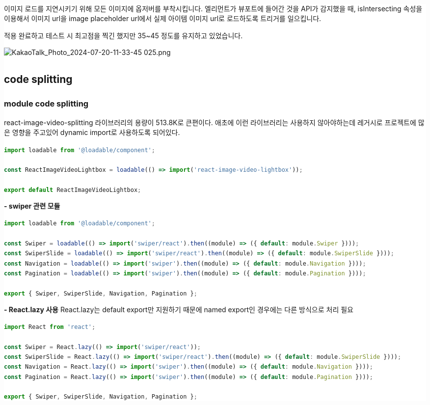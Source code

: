 ```jsx

```

이미지 로드를 지연시키기 위해 모든 이미지에 옵저버를 부착시킵니다. 엘리먼트가 뷰포트에 들어간 것을 API가 감지했을 때, isIntersecting 속성을 이용해서 이미지 url을 image placeholder url에서 실제 아이템 이미지 url로 로드하도록 트리거를 일으킵니다.

적용 완료하고 테스트 시 최고점을 찍긴 했지만 35~45 정도를 유지하고 있었습니다.

![KakaoTalk_Photo_2024-07-20-11-33-45 025.png](https://prod-files-secure.s3.us-west-2.amazonaws.com/ad79c095-c62e-4268-8fe9-c9d202ae92f5/197275c9-d464-4319-85c0-07f17c6584ff/KakaoTalk_Photo_2024-07-20-11-33-45_025.png)

## code splitting

### module code splitting

react-image-video-splitting 라이브러리의 용량이 513.8K로 큰편이다. 애초에 이런 라이브러리는 사용하지 않아야하는데 레거시로 프로젝트에 많은 영향을 주고있어 dynamic import로 사용하도록 되어있다.

```jsx
import loadable from '@loadable/component';

const ReactImageVideoLightbox = loadable(() => import('react-image-video-lightbox'));

export default ReactImageVideoLightbox;

```

**- swiper 관련 모듈**

```jsx
import loadable from '@loadable/component';

const Swiper = loadable(() => import('swiper/react').then((module) => ({ default: module.Swiper })));
const SwiperSlide = loadable(() => import('swiper/react').then((module) => ({ default: module.SwiperSlide })));
const Navigation = loadable(() => import('swiper').then((module) => ({ default: module.Navigation })));
const Pagination = loadable(() => import('swiper').then((module) => ({ default: module.Pagination })));

export { Swiper, SwiperSlide, Navigation, Pagination };

```

**- React.lazy 사용** React.lazy는 default export만 지원하기 때문에 named export인 경우에는 다른 방식으로 처리 필요

```jsx
import React from 'react';

const Swiper = React.lazy(() => import('swiper/react'));
const SwiperSlide = React.lazy(() => import('swiper/react').then((module) => ({ default: module.SwiperSlide })));
const Navigation = React.lazy(() => import('swiper').then((module) => ({ default: module.Navigation })));
const Pagination = React.lazy(() => import('swiper').then((module) => ({ default: module.Pagination })));

export { Swiper, SwiperSlide, Navigation, Pagination };

```

